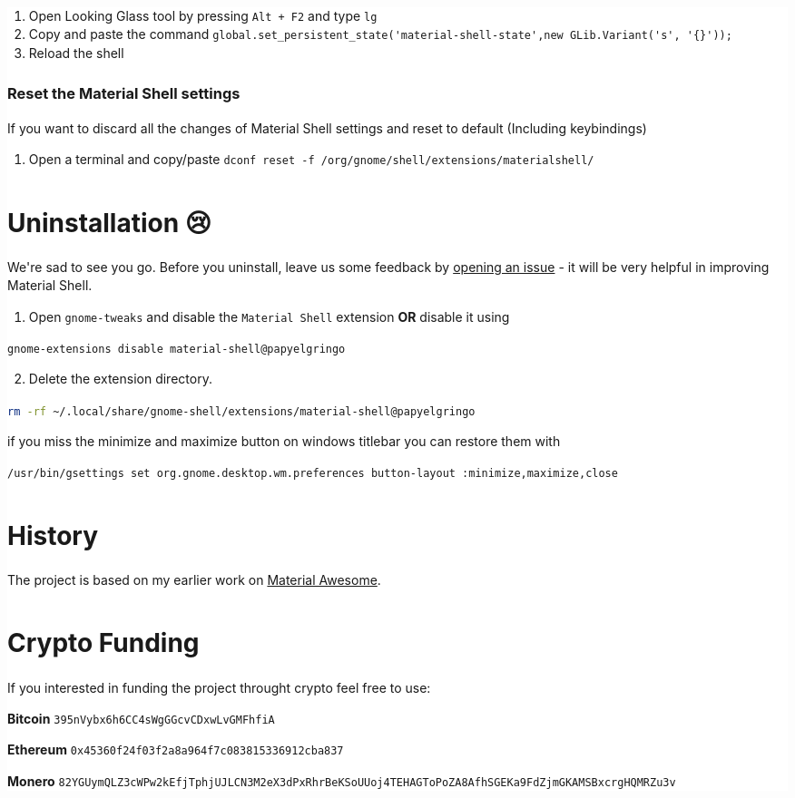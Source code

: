 1. Open Looking Glass tool by pressing `Alt + F2` and type `lg`
2. Copy and paste the command `global.set_persistent_state('material-shell-state',new GLib.Variant('s', '{}'));`
3. Reload the shell

### Reset the Material Shell settings
If you want to discard all the changes of Material Shell settings and reset to default (Including keybindings)
1. Open a terminal and copy/paste `dconf reset -f /org/gnome/shell/extensions/materialshell/`



# Uninstallation 😢
We're sad to see you go. Before you uninstall, leave us some feedback by [opening an issue](https://github.com/material-shell/material-shell/issues/new/choose) - it will be very helpful in improving Material Shell.

1. Open `gnome-tweaks` and disable the `Material Shell` extension **OR** disable it using
```bash
gnome-extensions disable material-shell@papyelgringo
```
2. Delete the extension directory.
```bash
rm -rf ~/.local/share/gnome-shell/extensions/material-shell@papyelgringo
```

if you miss the minimize and maximize button on windows titlebar you can restore them with
```bash
/usr/bin/gsettings set org.gnome.desktop.wm.preferences button-layout :minimize,maximize,close
```
# History
The project is based on my earlier work on [Material Awesome](https://github.com/PapyElGringo/material-awesome).

# Crypto Funding
If you interested in funding the project throught crypto feel free to use:

**Bitcoin** `395nVybx6h6CC4sWgGGcvCDxwLvGMFhfiA`

**Ethereum** `0x45360f24f03f2a8a964f7c083815336912cba837`

**Monero** `82YGUymQLZ3cWPw2kEfjTphjUJLCN3M2eX3dPxRhrBeKSoUUoj4TEHAGToPoZA8AfhSGEKa9FdZjmGKAMSBxcrgHQMRZu3v`
